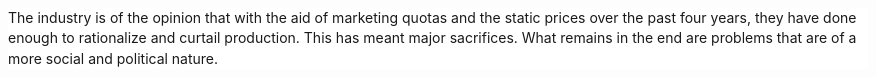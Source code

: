 <p>The industry is of the opinion that with the aid of marketing quotas and the static prices over the past four years, they have done enough to rationalize and curtail production. This has meant major sacrifices. What remains in the end are problems that are of a more social and political nature.</p>

